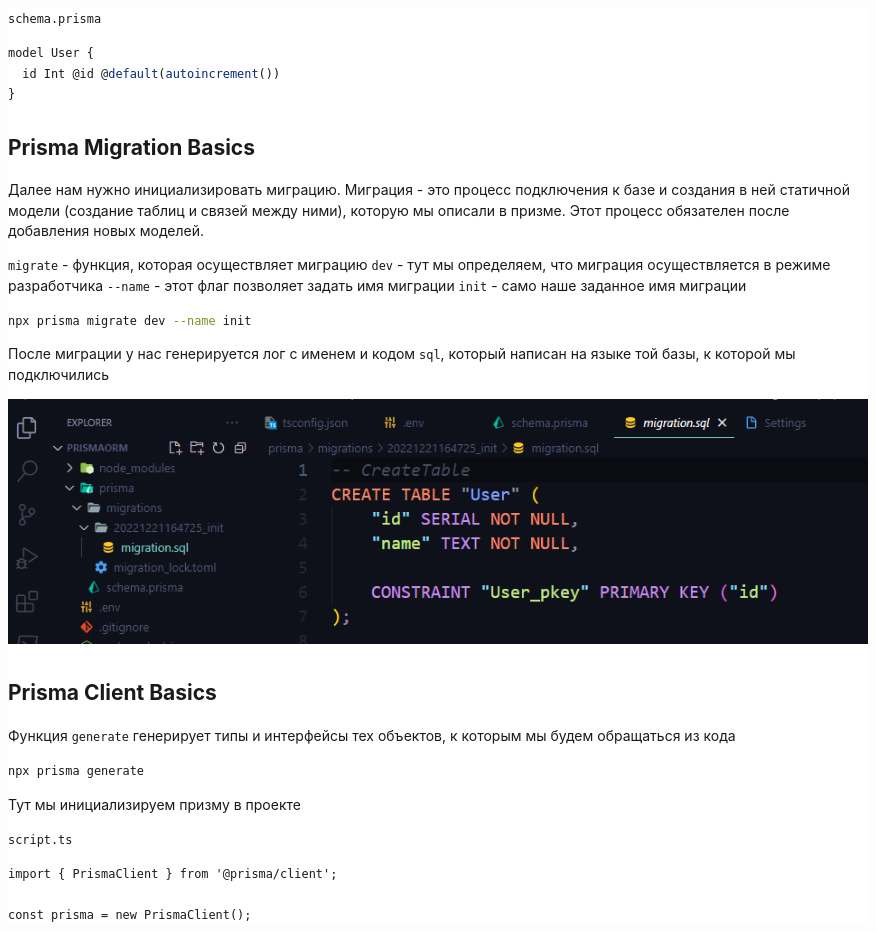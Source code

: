 `schema.prisma`
```js
model User {
  id Int @id @default(autoincrement())
}
```

## Prisma Migration Basics 

Далее нам нужно инициализировать миграцию. Миграция - это процесс подключения к базе и создания в ней статичной модели (создание таблиц и связей между ними), которую мы описали в призме. Этот процесс обязателен после добавления новых моделей.

`migrate` - функция, которая осуществляет миграцию
`dev` - тут мы определяем, что миграция осуществляется в режиме разработчика
`--name` - этот флаг позволяет задать имя миграции
`init` - само наше заданное имя миграции

```bash
npx prisma migrate dev --name init 
```

После миграции у нас генерируется лог с именем и кодом `sql`, который написан на языке той базы, к которой мы подключились

![](../BackEnd/_png/57db14c99c866096e900756ccf6916d6.png)

## Prisma Client Basics 

Функция `generate` генерирует типы и интерфейсы тех объектов, к которым мы будем обращаться из кода 

```bash
npx prisma generate
```

Тут мы инициализируем призму в проекте

`script.ts`
```TS
import { PrismaClient } from '@prisma/client';

const prisma = new PrismaClient();
```
